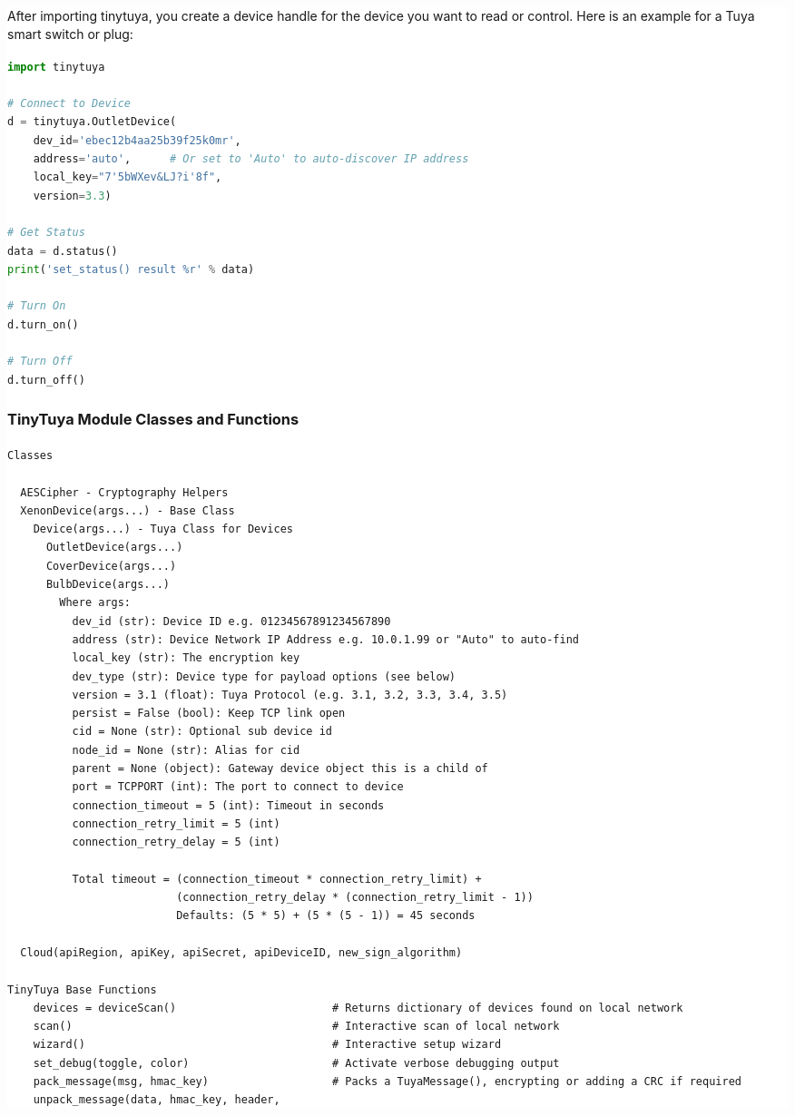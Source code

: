 After importing tinytuya, you create a device handle for the device you want to read or control.  Here is an example for a Tuya smart switch or plug:

```python
import tinytuya

# Connect to Device
d = tinytuya.OutletDevice(
    dev_id='ebec12b4aa25b39f25k0mr',
    address='auto',      # Or set to 'Auto' to auto-discover IP address
    local_key="7'5bWXev&LJ?i'8f", 
    version=3.3)

# Get Status
data = d.status() 
print('set_status() result %r' % data)

# Turn On
d.turn_on()

# Turn Off
d.turn_off()
```

### TinyTuya Module Classes and Functions 
```
Classes

  AESCipher - Cryptography Helpers
  XenonDevice(args...) - Base Class
    Device(args...) - Tuya Class for Devices
      OutletDevice(args...)
      CoverDevice(args...)
      BulbDevice(args...)
        Where args:
          dev_id (str): Device ID e.g. 01234567891234567890
          address (str): Device Network IP Address e.g. 10.0.1.99 or "Auto" to auto-find
          local_key (str): The encryption key
          dev_type (str): Device type for payload options (see below)
          version = 3.1 (float): Tuya Protocol (e.g. 3.1, 3.2, 3.3, 3.4, 3.5)
          persist = False (bool): Keep TCP link open
          cid = None (str): Optional sub device id
          node_id = None (str): Alias for cid
          parent = None (object): Gateway device object this is a child of
          port = TCPPORT (int): The port to connect to device
          connection_timeout = 5 (int): Timeout in seconds
          connection_retry_limit = 5 (int)
          connection_retry_delay = 5 (int)

          Total timeout = (connection_timeout * connection_retry_limit) + 
                          (connection_retry_delay * (connection_retry_limit - 1))
                          Defaults: (5 * 5) + (5 * (5 - 1)) = 45 seconds
                        
  Cloud(apiRegion, apiKey, apiSecret, apiDeviceID, new_sign_algorithm)

TinyTuya Base Functions
    devices = deviceScan()                        # Returns dictionary of devices found on local network
    scan()                                        # Interactive scan of local network
    wizard()                                      # Interactive setup wizard
    set_debug(toggle, color)                      # Activate verbose debugging output
    pack_message(msg, hmac_key)                   # Packs a TuyaMessage(), encrypting or adding a CRC if required 
    unpack_message(data, hmac_key, header, 
```